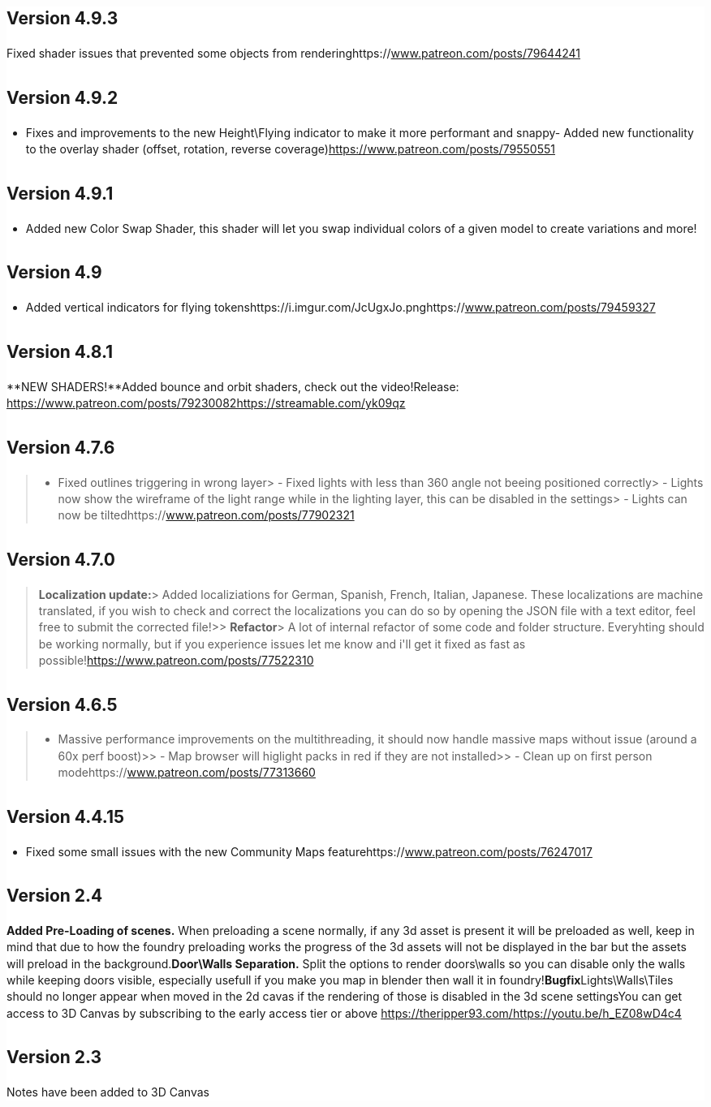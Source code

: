 ## Version 4.9.3
Fixed shader issues that prevented some objects from renderinghttps://www.patreon.com/posts/79644241

## Version 4.9.2
- Fixes and improvements to the new Height\Flying indicator to make it more performant and snappy- Added new functionality to the overlay shader (offset, rotation, reverse coverage)https://www.patreon.com/posts/79550551

## Version 4.9.1
- Added new Color Swap Shader, this shader will let you swap individual colors of a given model to create variations and more!

## Version 4.9
- Added vertical indicators for flying tokenshttps://i.imgur.com/JcUgxJo.pnghttps://www.patreon.com/posts/79459327

## Version 4.8.1
**NEW SHADERS!**Added bounce and orbit shaders, check out the video!Release: https://www.patreon.com/posts/79230082https://streamable.com/yk09qz

## Version 4.7.6
> - Fixed outlines triggering in wrong layer> - Fixed lights with less than 360 angle not beeing positioned correctly> - Lights now show the wireframe of the light range while in the lighting layer, this can be disabled in the settings> - Lights can now be tiltedhttps://www.patreon.com/posts/77902321

## Version 4.7.0
> **Localization update:**> Added localiziations for German, Spanish, French, Italian, Japanese. These localizations are machine translated, if you wish to check and correct the localizations you can do so by opening the JSON file with a text editor, feel free to submit the corrected file!>> **Refactor**> A lot of internal refactor of some code and folder structure. Everyhting should be working normally, but if you experience issues let me know and i'll get it fixed as fast as possible!https://www.patreon.com/posts/77522310

## Version 4.6.5
> - Massive performance improvements on the multithreading, it should now handle massive maps without issue (around a 60x perf boost)>> - Map browser will higlight packs in red if they are not installed>> - Clean up on first person modehttps://www.patreon.com/posts/77313660

## Version 4.4.15
- Fixed some small issues with the new Community Maps featurehttps://www.patreon.com/posts/76247017

## Version 2.4
**Added Pre-Loading of scenes.** When preloading a scene normally, if any 3d asset is present it will be preloaded as well, keep in mind that due to how the foundry preloading works the progress of the 3d assets will not be displayed in the bar but the assets will preload in the background.**Door\Walls Separation.** Split the options to render doors\walls so you can disable only the walls while keeping doors visible, especially usefull if you make you map in blender then wall it in foundry!**Bugfix**Lights\Walls\Tiles should no longer appear when moved in the 2d cavas if the rendering of those is disabled in the 3d scene settingsYou can get access to 3D Canvas by subscribing to the early access tier or above https://theripper93.com/https://youtu.be/h_EZ08wD4c4

## Version 2.3
Notes have been added to 3D Canvas

